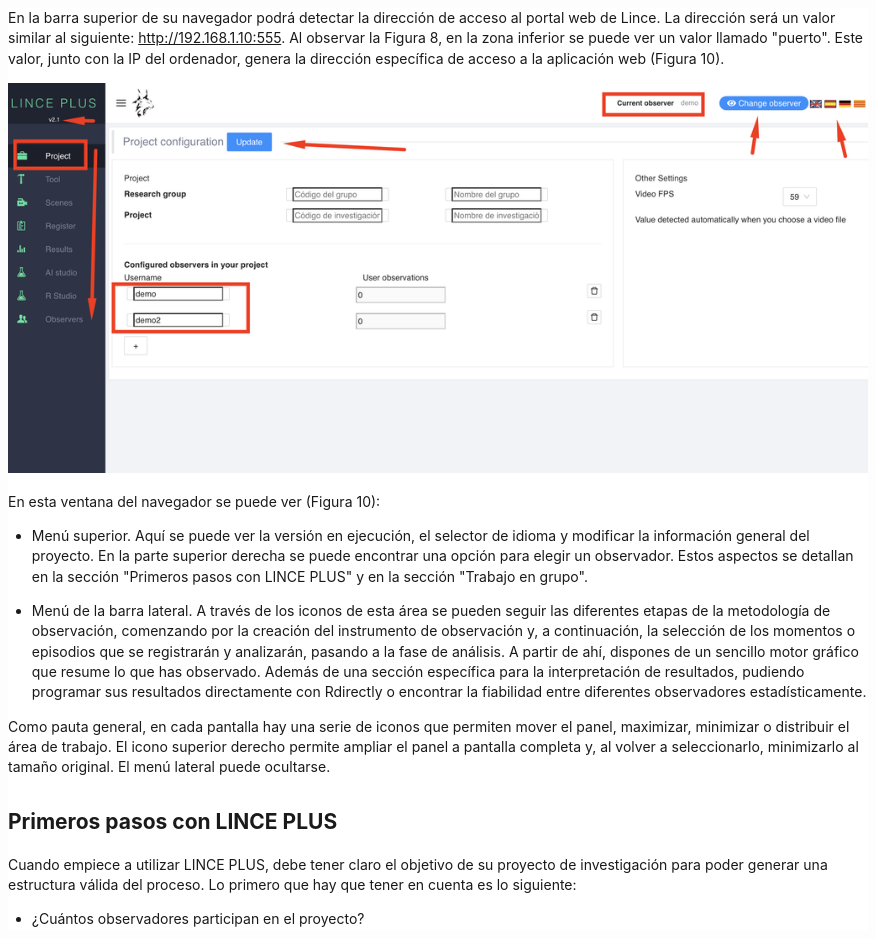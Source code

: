 En la barra superior de su navegador podrá detectar la dirección de acceso al portal web de Lince. La dirección será un valor similar al siguiente: http://192.168.1.10:555. Al observar la Figura 8, en la zona inferior se puede ver un valor llamado "puerto". Este valor, junto con la IP del ordenador, genera la dirección específica de acceso a la aplicación web (Figura 10).

![900](img/web1.png)

En esta ventana del navegador se puede ver (Figura 10):

- Menú superior. Aquí se puede ver la versión en ejecución, el selector de idioma y modificar la información general del proyecto. En la parte superior derecha se puede encontrar una opción para elegir un observador. Estos aspectos se detallan en la sección "Primeros pasos con LINCE PLUS" y en la sección "Trabajo en grupo".

- Menú de la barra lateral. A través de los iconos de esta área se pueden seguir las diferentes etapas de la metodología de observación, comenzando por la creación del instrumento de observación y, a continuación, la selección de los momentos o episodios que se registrarán y analizarán, pasando a la fase de análisis. A partir de ahí, dispones de un sencillo motor gráfico que resume lo que has observado. Además de una sección específica para la interpretación de resultados, pudiendo programar sus resultados directamente con Rdirectly o encontrar la fiabilidad entre diferentes observadores estadísticamente.

Como pauta general, en cada pantalla hay una serie de iconos que permiten mover el panel, maximizar, minimizar o distribuir el área de trabajo. El icono superior derecho permite ampliar el panel a pantalla completa y, al volver a seleccionarlo, minimizarlo al tamaño original. El menú lateral puede ocultarse.

## Primeros pasos con LINCE PLUS

Cuando empiece a utilizar LINCE PLUS, debe tener claro el objetivo de su proyecto de investigación para poder generar una estructura válida del proceso. Lo primero que hay que tener en cuenta es lo siguiente:

- ¿Cuántos observadores participan en el proyecto?
